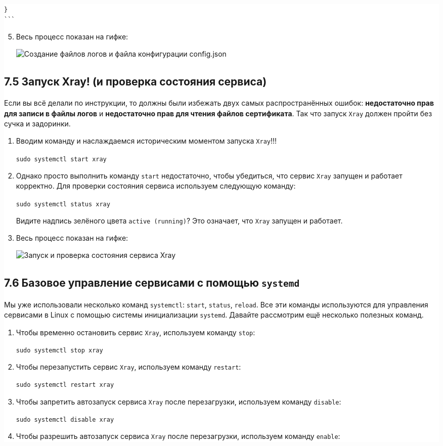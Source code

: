     }
    ```

5.  Весь процесс показан на гифке:

    ![Создание файлов логов и файла конфигурации `config.json`](./ch07-img04-xray-log-and-config.gif)

## 7.5 Запуск Xray! (и проверка состояния сервиса)

Если вы всё делали по инструкции, то должны были избежать двух самых распространённых ошибок: **недостаточно прав для записи в файлы логов** и **недостаточно прав для чтения файлов сертификата**. Так что запуск `Xray` должен пройти без сучка и задоринки.

1.  Вводим команду и наслаждаемся историческим моментом запуска `Xray`!!!

    ```shell
    sudo systemctl start xray
    ```

2.  Однако просто выполнить команду `start` недостаточно, чтобы убедиться, что сервис `Xray` запущен и работает корректно. Для проверки состояния сервиса используем следующую команду:

    ```shell
    sudo systemctl status xray
    ```

    Видите надпись зелёного цвета `active (running)`? Это означает, что `Xray` запущен и работает.

3.  Весь процесс показан на гифке:

    ![Запуск и проверка состояния сервиса Xray](./ch07-img05-xray-start-and-status.gif)

## 7.6 Базовое управление сервисами с помощью `systemd`

Мы уже использовали несколько команд `systemctl`: `start`, `status`, `reload`. Все эти команды используются для управления сервисами в Linux с помощью системы инициализации `systemd`. Давайте рассмотрим ещё несколько полезных команд.

1.  Чтобы временно остановить сервис `Xray`, используем команду `stop`:

    ```shell
    sudo systemctl stop xray
    ```

2.  Чтобы перезапустить сервис `Xray`, используем команду `restart`:

    ```shell
    sudo systemctl restart xray
    ```

3.  Чтобы запретить автозапуск сервиса `Xray` после перезагрузки, используем команду `disable`:

    ```shell
    sudo systemctl disable xray
    ```

4.  Чтобы разрешить автозапуск сервиса `Xray` после перезагрузки, используем команду `enable`:
